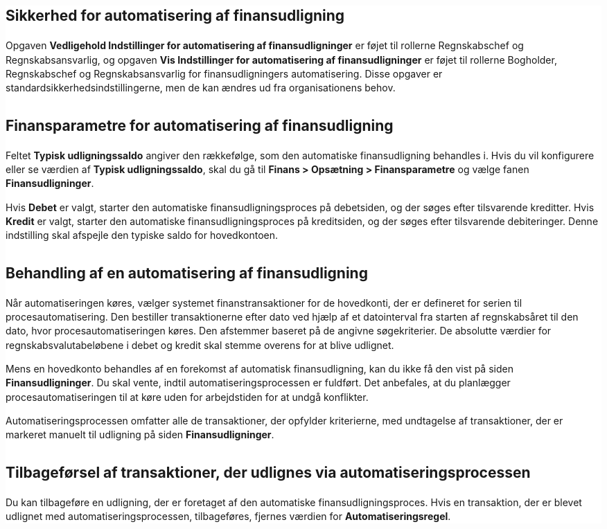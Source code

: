 ## <a name="security-for-ledger-settlement-automation"></a>Sikkerhed for automatisering af finansudligning

Opgaven **Vedligehold Indstillinger for automatisering af finansudligninger** er føjet til rollerne Regnskabschef og Regnskabsansvarlig, og opgaven **Vis Indstillinger for automatisering af finansudligninger** er føjet til rollerne Bogholder, Regnskabschef og Regnskabsansvarlig for finansudligningers automatisering. Disse opgaver er standardsikkerhedsindstillingerne, men de kan ændres ud fra organisationens behov.

## <a name="general-ledger-parameters-for-ledger-settlement-automation"></a>Finansparametre for automatisering af finansudligning

Feltet **Typisk udligningssaldo** angiver den rækkefølge, som den automatiske finansudligning behandles i. Hvis du vil konfigurere eller se værdien af **Typisk udligningssaldo**, skal du gå til **Finans \> Opsætning \> Finansparametre** og vælge fanen **Finansudligninger**.

Hvis **Debet** er valgt, starter den automatiske finansudligningsproces på debetsiden, og der søges efter tilsvarende kreditter. Hvis **Kredit** er valgt, starter den automatiske finansudligningsproces på kreditsiden, og der søges efter tilsvarende debiteringer. Denne indstilling skal afspejle den typiske saldo for hovedkontoen.

## <a name="processing-a-ledger-settlement-automation"></a>Behandling af en automatisering af finansudligning

Når automatiseringen køres, vælger systemet finanstransaktioner for de hovedkonti, der er defineret for serien til procesautomatisering. Den bestiller transaktionerne efter dato ved hjælp af et datointerval fra starten af regnskabsåret til den dato, hvor procesautomatiseringen køres. Den afstemmer baseret på de angivne søgekriterier. De absolutte værdier for regnskabsvalutabeløbene i debet og kredit skal stemme overens for at blive udlignet.

Mens en hovedkonto behandles af en forekomst af automatisk finansudligning, kan du ikke få den vist på siden **Finansudligninger**. Du skal vente, indtil automatiseringsprocessen er fuldført. Det anbefales, at du planlægger procesautomatiseringen til at køre uden for arbejdstiden for at undgå konflikter.

Automatiseringsprocessen omfatter alle de transaktioner, der opfylder kriterierne, med undtagelse af transaktioner, der er markeret manuelt til udligning på siden **Finansudligninger**.

## <a name="reversal-of-transactions-that-are-settled-by-the-automation-process"></a>Tilbageførsel af transaktioner, der udlignes via automatiseringsprocessen

Du kan tilbageføre en udligning, der er foretaget af den automatiske finansudligningsproces. Hvis en transaktion, der er blevet udlignet med automatiseringsprocessen, tilbageføres, fjernes værdien for **Automatiseringsregel**.
